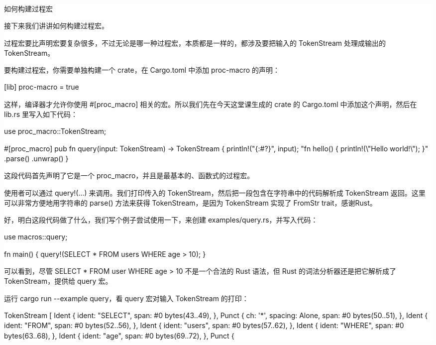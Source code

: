 
如何构建过程宏

接下来我们讲讲如何构建过程宏。

过程宏要比声明宏要复杂很多，不过无论是哪一种过程宏，本质都是一样的，都涉及要把输入的 TokenStream 处理成输出的 TokenStream。

要构建过程宏，你需要单独构建一个 crate，在 Cargo.toml 中添加 proc-macro 的声明：

[lib]
proc-macro = true


这样，编译器才允许你使用 #[proc_macro] 相关的宏。所以我们先在今天这堂课生成的 crate 的 Cargo.toml 中添加这个声明，然后在 lib.rs 里写入如下代码：

use proc_macro::TokenStream;

#[proc_macro]
pub fn query(input: TokenStream) -> TokenStream {
    println!("{:#?}", input);
    "fn hello() { println!(\\"Hello world!\\"); }"
        .parse()
        .unwrap()
}


这段代码首先声明了它是一个 proc_macro，并且是最基本的、函数式的过程宏。

使用者可以通过 query!(...) 来调用。我们打印传入的 TokenStream，然后把一段包含在字符串中的代码解析成 TokenStream 返回。这里可以非常方便地用字符串的 parse() 方法来获得 TokenStream，是因为 TokenStream 实现了 FromStr trait，感谢Rust。

好，明白这段代码做了什么，我们写个例子尝试使用一下，来创建 examples/query.rs，并写入代码：

use macros::query;

fn main() {
    query!(SELECT * FROM users WHERE age > 10);
}


可以看到，尽管 SELECT * FROM user WHERE age > 10 不是一个合法的 Rust 语法，但 Rust 的词法分析器还是把它解析成了 TokenStream，提供给 query 宏。

运行 cargo run --example query，看 query 宏对输入 TokenStream 的打印：

TokenStream [
    Ident {
        ident: "SELECT",
        span: #0 bytes(43..49),
    },
    Punct {
        ch: '*',
        spacing: Alone,
        span: #0 bytes(50..51),
    },
    Ident {
        ident: "FROM",
        span: #0 bytes(52..56),
    },
    Ident {
        ident: "users",
        span: #0 bytes(57..62),
    },
    Ident {
        ident: "WHERE",
        span: #0 bytes(63..68),
    },
    Ident {
        ident: "age",
        span: #0 bytes(69..72),
    },
    Punct {